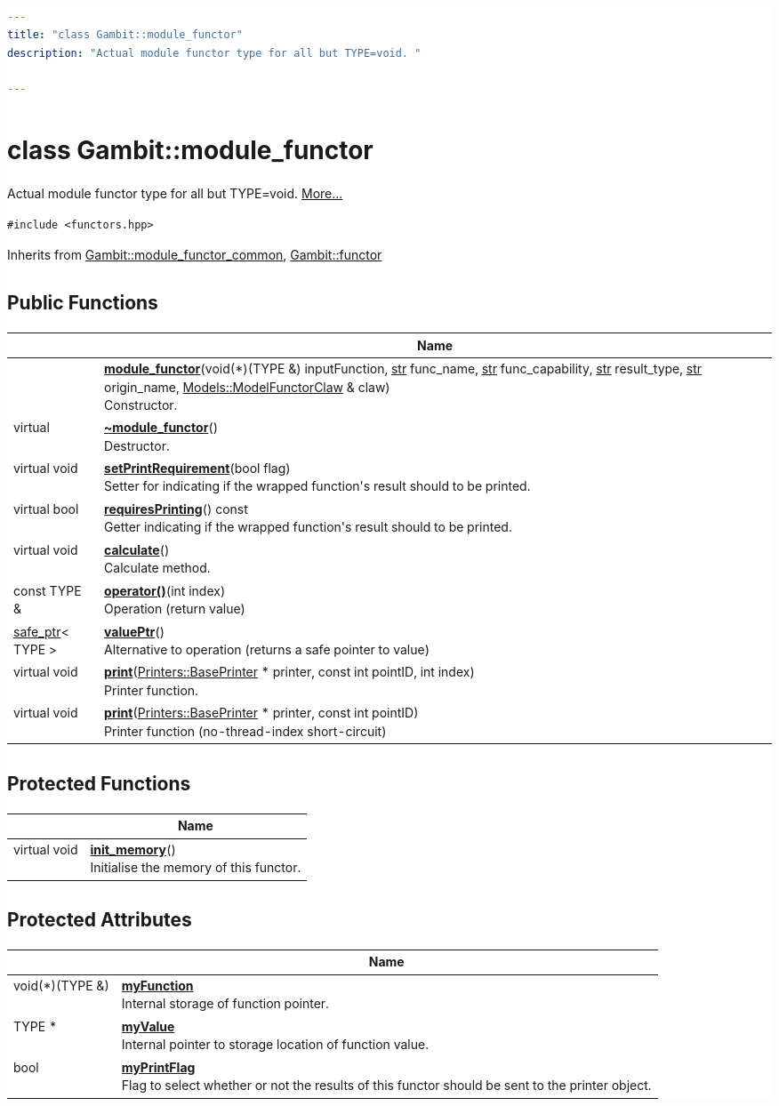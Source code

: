 ```yaml
---
title: "class Gambit::module_functor"
description: "Actual module functor type for all but TYPE=void. "

---
```


# class Gambit::module_functor



Actual module functor type for all but TYPE=void.  [More...](#detailed-description)


`#include <functors.hpp>`

Inherits from [Gambit::module_functor_common](/documentation/code/classes/classgambit_1_1module__functor__common/), [Gambit::functor](/documentation/code/classes/classgambit_1_1functor/)

## Public Functions

|                | Name           |
| -------------- | -------------- |
| | **[module_functor](/documentation/code/classes/classgambit_1_1module__functor/)**(void(*)(TYPE &) inputFunction, [str](/documentation/code/namespaces/namespacegambit/) func_name, [str](/documentation/code/namespaces/namespacegambit/) func_capability, [str](/documentation/code/namespaces/namespacegambit/) result_type, [str](/documentation/code/namespaces/namespacegambit/) origin_name, [Models::ModelFunctorClaw](/documentation/code/classes/classgambit_1_1models_1_1modelfunctorclaw/) & claw)<br>Constructor.  |
| virtual | **[~module_functor](/documentation/code/classes/classgambit_1_1module__functor/)**()<br>Destructor.  |
| virtual void | **[setPrintRequirement](/documentation/code/classes/classgambit_1_1module__functor/)**(bool flag)<br>Setter for indicating if the wrapped function's result should to be printed.  |
| virtual bool | **[requiresPrinting](/documentation/code/classes/classgambit_1_1module__functor/)**() const<br>Getter indicating if the wrapped function's result should to be printed.  |
| virtual void | **[calculate](/documentation/code/classes/classgambit_1_1module__functor/)**()<br>Calculate method.  |
| const TYPE & | **[operator()](/documentation/code/classes/classgambit_1_1module__functor/)**(int index)<br>Operation (return value)  |
| [safe_ptr](/documentation/code/classes/classgambit_1_1safe__ptr/)< TYPE > | **[valuePtr](/documentation/code/classes/classgambit_1_1module__functor/)**()<br>Alternative to operation (returns a safe pointer to value)  |
| virtual void | **[print](/documentation/code/classes/classgambit_1_1module__functor/)**([Printers::BasePrinter](/documentation/code/classes/classgambit_1_1printers_1_1baseprinter/) * printer, const int pointID, int index)<br>Printer function.  |
| virtual void | **[print](/documentation/code/classes/classgambit_1_1module__functor/)**([Printers::BasePrinter](/documentation/code/classes/classgambit_1_1printers_1_1baseprinter/) * printer, const int pointID)<br>Printer function (no-thread-index short-circuit)  |

## Protected Functions

|                | Name           |
| -------------- | -------------- |
| virtual void | **[init_memory](/documentation/code/classes/classgambit_1_1module__functor/)**()<br>Initialise the memory of this functor.  |

## Protected Attributes

|                | Name           |
| -------------- | -------------- |
| void(*)(TYPE &) | **[myFunction](/documentation/code/classes/classgambit_1_1module__functor/)** <br>Internal storage of function pointer.  |
| TYPE * | **[myValue](/documentation/code/classes/classgambit_1_1module__functor/)** <br>Internal pointer to storage location of function value.  |
| bool | **[myPrintFlag](/documentation/code/classes/classgambit_1_1module__functor/)** <br>Flag to select whether or not the results of this functor should be sent to the printer object.  |
